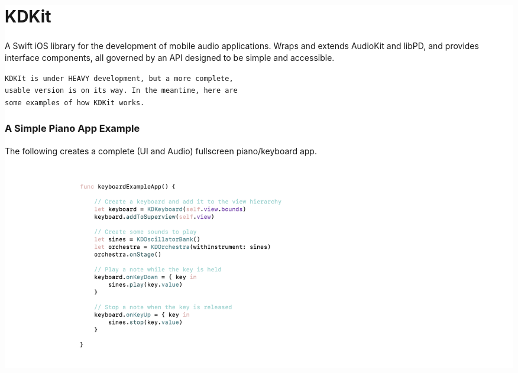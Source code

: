 # KDKit
 
A Swift iOS library for the development of mobile audio applications. Wraps and extends AudioKit and libPD, and provides interface components, all governed by an API designed to be simple and accessible.

```
KDKIt is under HEAVY development, but a more complete,  
usable version is on its way. In the meantime, here are  
some examples of how KDKit works.
```

### A Simple Piano App Example
The following creates a complete (UI and Audio) fullscreen piano/keyboard app.

<img src="https://raw.githubusercontent.com/justKD/KDKit/master/example_images/1_keyboard_app_code.png" alt="drawing" width="600" />
